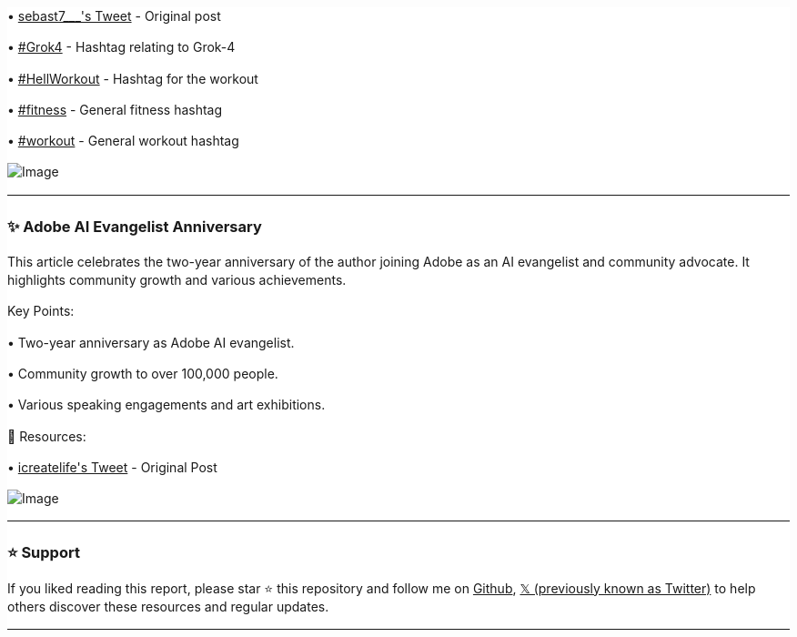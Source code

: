 
• [sebast7___'s Tweet](https://x.com/sebast7___/status/1943538196303794502) - Original post


• [#Grok4](https://x.com/hashtag/Grok4?src=hashtag_click) -  Hashtag relating to Grok-4


• [#HellWorkout](https://x.com/hashtag/HellWorkout?src=hashtag_click) -  Hashtag for the workout


• [#fitness](https://x.com/hashtag/fitness?src=hashtag_click) -  General fitness hashtag


• [#workout](https://x.com/hashtag/workout?src=hashtag_click) - General workout hashtag


![Image](https://pbs.twimg.com/media/GvjVsKSXAAA2FTa?format=jpg&name=900x900)


---
### ✨ Adobe AI Evangelist Anniversary

This article celebrates the two-year anniversary of the author joining Adobe as an AI evangelist and community advocate. It highlights community growth and various achievements.

Key Points:

• Two-year anniversary as Adobe AI evangelist.


• Community growth to over 100,000 people.


•  Various speaking engagements and art exhibitions.


🔗 Resources:


• [icreatelife's Tweet](https://x.com/icreatelife/status/1943354155969466621) - Original Post


![Image](https://pbs.twimg.com/media/GvgtJS4WIAAwffR?format=jpg&name=small)


---

### ⭐️ Support

If you liked reading this report, please star ⭐️ this repository and follow me on [Github](https://github.com/Drix10), [𝕏 (previously known as Twitter)](https://x.com/DRIX_10_) to help others discover these resources and regular updates.

---